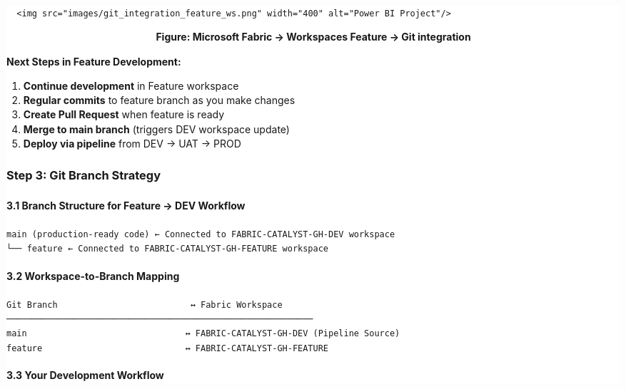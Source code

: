       <img src="images/git_integration_feature_ws.png" width="400" alt="Power BI Project"/>
</p>
<p align="center">
   <strong>Figure: Microsoft Fabric &rarr; Workspaces Feature &rarr; Git integration</strong>
</p>

**Next Steps in Feature Development:**
1. **Continue development** in Feature workspace
2. **Regular commits** to feature branch as you make changes
3. **Create Pull Request** when feature is ready
4. **Merge to main branch** (triggers DEV workspace update)
5. **Deploy via pipeline** from DEV → UAT → PROD

### Step 3: Git Branch Strategy

#### 3.1 Branch Structure for Feature → DEV Workflow
```
main (production-ready code) ← Connected to FABRIC-CATALYST-GH-DEV workspace
└── feature ← Connected to FABRIC-CATALYST-GH-FEATURE workspace
```

#### 3.2 Workspace-to-Branch Mapping
```
Git Branch                          ↔ Fabric Workspace
────────────────────────────────────────────────────────────
main                               ↔ FABRIC-CATALYST-GH-DEV (Pipeline Source)
feature                            ↔ FABRIC-CATALYST-GH-FEATURE
```

#### 3.3 Your Development Workflow
